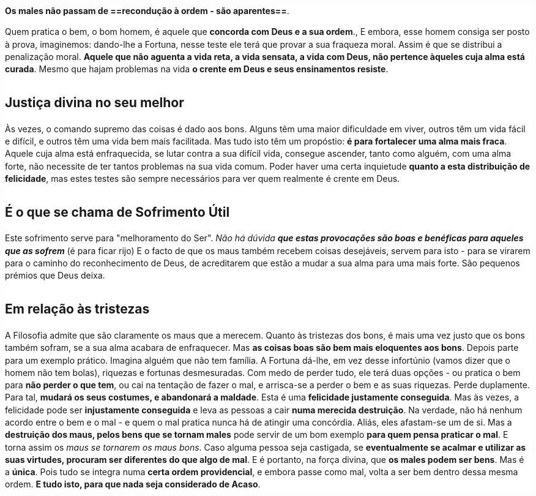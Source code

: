 
__Os males não passam de ==recondução à ordem - são aparentes==__.

Quem pratica o bem, o bom homem, é aquele que __concorda com Deus e a sua ordem__.,
E embora, esse homem consiga ser posto à prova, imaginemos: dando-lhe a Fortuna, nesse teste ele terá que provar a sua fraqueza moral.
Assim é que se distribui a penalização moral. __Aquele que não aguenta a vida reta, a vida sensata, a vida com Deus, não pertence àqueles cuja alma está curada__.
Mesmo que hajam problemas na vida __o crente em Deus e seus ensinamentos resiste__.


## Justiça divina no seu melhor
Às vezes, o comando supremo das coisas é dado aos bons.
Alguns têm uma maior dificuldade em viver, outros têm um vida fácil e difícil, e outros têm uma vida bem mais facilitada. Mas tudo isto têm um propóstio: __é para fortalecer uma alma mais fraca__.
Aquele cuja alma está enfraquecida, se lutar contra a sua difícil vida, consegue ascender, tanto como alguém, com uma alma forte, não necessite de ter tantos problemas na sua vida comum.
Poder haver uma certa inquietude __quanto a esta distribuição de felicidade__, mas estes testes são sempre necessários para ver quem realmente é crente em Deus.
## É o que se chama de Sofrimento Útil
Este sofrimento serve para "melhoramento do Ser".
*Não há dúvida __que estas provocações são boas e benéficas para aqueles que as sofrem__* (é para ficar rijo)
E o facto de que os maus também recebem coisas desejáveis, servem para isto - para se virarem para o caminho do reconhecimento de Deus, de acreditarem que estão a mudar a sua alma para uma mais forte. São pequenos prémios que Deus deixa.
## Em relação às tristezas
A Filosofia admite que são claramente os maus que a merecem. 
Quanto às tristezas dos bons, é mais uma vez justo que os bons também sofram, se a sua alma acabara de enfraquecer.
Mas __as coisas boas são bem mais eloquentes aos bons__.
Depois parte para um exemplo prático.
Imagina alguém que não tem família.
A Fortuna dá-lhe, em vez desse infortúnio (vamos dizer que o homem não tem bolas), riquezas e fortunas desmesuradas.
Com medo de perder tudo, ele terá duas opções - ou pratica o bem para __não perder o que tem__, ou cai na tentação de fazer o mal, e arrisca-se a perder o bem e as suas riquezas. Perde duplamente.
Para tal, __mudará os seus costumes, e abandonará a maldade__.
Esta é uma __felicidade justamente conseguida__.
Mas às vezes, a felicidade pode ser __injustamente conseguida__ e leva as pessoas a cair __numa merecida destruição__.
Na verdade, não há nenhum acordo entre o bem e o mal - e quem o mal pratica nunca há de atingir uma concórdia.
Aliás, eles afastam-se um de si.
Mas a __destruição dos maus, pelos bens que se tornam males__ pode servir de um bom exemplo __para quem pensa praticar o mal__. E torna assim os *maus se tornarem os maus bons*.
Caso alguma pessoa seja castigada, se __eventualmente se acalmar e utilizar as suas virtudes, procuram ser diferentes do que algo de mal__.
E é portanto, na força divina, que __os males podem ser bens__. Mas é a __única__.
Pois tudo se integra numa __certa ordem providencial__, e embora passe como mal, volta a ser bem dentro dessa mesma ordem.
__E tudo isto, para que nada seja considerado de Acaso__.
